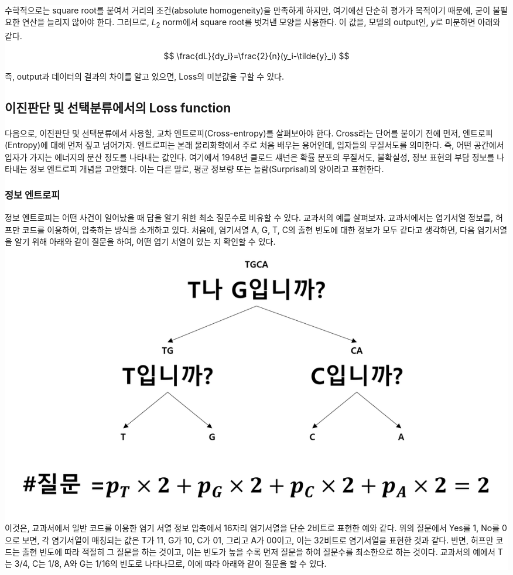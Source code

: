 수학적으로는 square root를 붙여서 거리의 조건(absolute homogeneity)을 만족하게 하지만, 여기에선 단순히 평가가 목적이기 때문에, 굳이 불필요한 연산을 늘리지 않아야 한다. 그러므로, $L_2$ norm에서 square root를 벗겨낸 모양을 사용한다. 이 값을, 모델의 output인, $y$로 미분하면 아래와 같다.

$$
\frac{dL}{dy_i}=\frac{2}{n}(y_i-\tilde{y}_i)
$$

즉, output과 데이터의 결과의 차이를 알고 있으면, Loss의 미분값을 구할 수 있다.

## 이진판단 및 선택분류에서의 Loss function

다음으로, 이진판단 및 선택분류에서 사용할, 교차 엔트로피(Cross-entropy)를 살펴보아야 한다. Cross라는 단어를 붙이기 전에 먼저, 엔트로피(Entropy)에 대해 먼저 짚고 넘어가자. 엔트로피는 본래 물리화학에서 주로 처음 배우는 용어인데, 입자들의 무질서도를 의미한다. 즉, 어떤 공간에서 입자가 가지는 에너지의 분산 정도를 나타내는 값인다. 여기에서 1948년 클로드 섀넌은 확률 분포의 무질서도, 불확실성, 정보 표현의 부담 정보를 나타내는 정보 엔트로피 개념을 고안했다. 이는 다른 말로, 평균 정보량 또는 놀람(Surprisal)의 양이라고 표현한다.

### 정보 엔트로피

정보 엔트로피는 어떤 사건이 일어났을 때 답을 알기 위한 최소 질문수로 비유할 수 있다. 교과서의 예를 살펴보자. 교과서에서는 염기서열 정보를, 허프만 코드를 이용하여, 압축하는 방식을 소개하고 있다. 처음에, 염기서열 A, G, T, C의 출현 빈도에 대한 정보가 모두 같다고 생각하면, 다음 염기서열을 알기 위해 아래와 같이 질문을 하여, 어떤 염기 서열이 있는 지 확인할 수 있다.

![](/assets/img/mlstudy/entropy_equal.png)

이것은, 교과서에서 일반 코드를 이용한 염기 서열 정보 압축에서 16자리 염기서열을 단순 2비트로 표현한 예와 같다. 위의 질문에서 Yes를 1, No를 0으로 보면, 각 염기서열이 매칭되는 값은 T가 11, G가 10, C가 01, 그리고 A가 00이고, 이는 32비트로 염기서열을 표현한 것과 같다. 반면, 허프만 코드는 출현 빈도에 따라 적절히 그 질문을 하는 것이고, 이는 빈도가 높을 수록 먼저 질문을 하여 질문수를 최소한으로 하는 것이다. 교과서의 예에서 T는 3/4, C는 1/8, A와 G는 1/16의 빈도로 나타나므로, 이에 따라 아래와 같이 질문을 할 수 있다.
